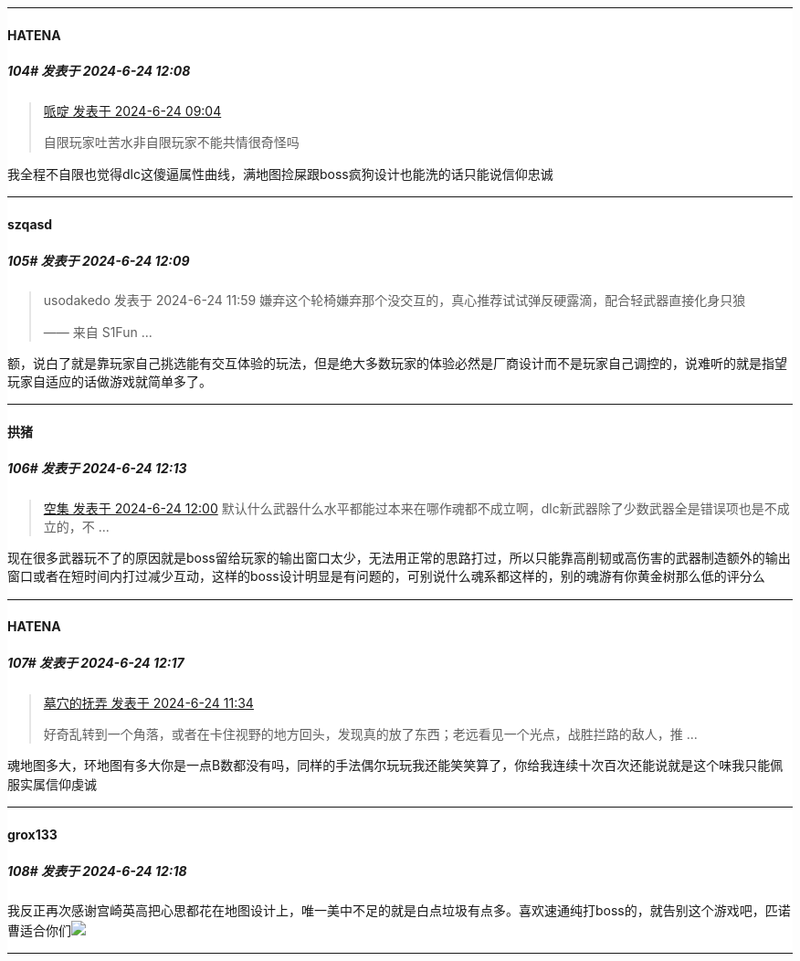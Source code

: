 
*****

####  HATENA  
##### 104#       发表于 2024-6-24 12:08

<blockquote><a href="httphttps://bbs.saraba1st.com/2b/forum.php?mod=redirect&amp;goto=findpost&amp;pid=65355021&amp;ptid=2188688" target="_blank">哌啶 发表于 2024-6-24 09:04</a>

自限玩家吐苦水非自限玩家不能共情很奇怪吗</blockquote>
我全程不自限也觉得dlc这傻逼属性曲线，满地图捡屎跟boss疯狗设计也能洗的话只能说信仰忠诚

*****

####  szqasd  
##### 105#       发表于 2024-6-24 12:09

<blockquote>usodakedo 发表于 2024-6-24 11:59
嫌弃这个轮椅嫌弃那个没交互的，真心推荐试试弹反硬露滴，配合轻武器直接化身只狼

—— 来自 S1Fun ...</blockquote>
额，说白了就是靠玩家自己挑选能有交互体验的玩法，但是绝大多数玩家的体验必然是厂商设计而不是玩家自己调控的，说难听的就是指望玩家自适应的话做游戏就简单多了。


*****

####  拱猪  
##### 106#       发表于 2024-6-24 12:13

<blockquote><a href="httphttps://bbs.saraba1st.com/2b/forum.php?mod=redirect&amp;goto=findpost&amp;pid=65357208&amp;ptid=2188688" target="_blank">空集 发表于 2024-6-24 12:00</a>
默认什么武器什么水平都能过本来在哪作魂都不成立啊，dlc新武器除了少数武器全是错误项也是不成立的，不 ...</blockquote>
现在很多武器玩不了的原因就是boss留给玩家的输出窗口太少，无法用正常的思路打过，所以只能靠高削韧或高伤害的武器制造额外的输出窗口或者在短时间内打过减少互动，这样的boss设计明显是有问题的，可别说什么魂系都这样的，别的魂游有你黄金树那么低的评分么

*****

####  HATENA  
##### 107#       发表于 2024-6-24 12:17

<blockquote><a href="httphttps://bbs.saraba1st.com/2b/forum.php?mod=redirect&amp;goto=findpost&amp;pid=65356833&amp;ptid=2188688" target="_blank">墓穴的抚弄 发表于 2024-6-24 11:34</a>

好奇乱转到一个角落，或者在卡住视野的地方回头，发现真的放了东西；老远看见一个光点，战胜拦路的敌人，推 ...</blockquote>
魂地图多大，环地图有多大你是一点B数都没有吗，同样的手法偶尔玩玩我还能笑笑算了，你给我连续十次百次还能说就是这个味我只能佩服实属信仰虔诚

*****

####  grox133  
##### 108#       发表于 2024-6-24 12:18

我反正再次感谢宫崎英高把心思都花在地图设计上，唯一美中不足的就是白点垃圾有点多。喜欢速通纯打boss的，就告别这个游戏吧，匹诺曹适合你们<img src="https://static.saraba1st.com/image/smiley/face2017/057.png" referrerpolicy="no-referrer">


*****
